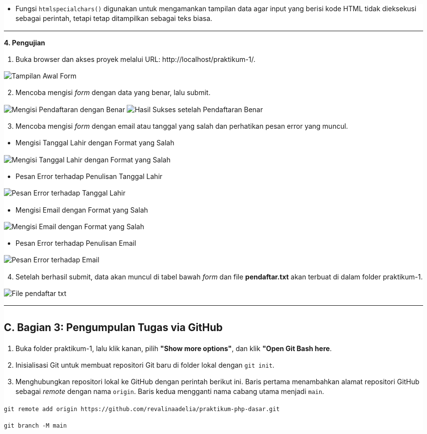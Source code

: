- Fungsi `htmlspecialchars()` digunakan untuk mengamankan tampilan data agar input yang berisi kode HTML tidak dieksekusi sebagai perintah, tetapi tetap ditampilkan sebagai teks biasa.

---
**4. Pengujian**

1) Buka browser dan akses proyek melalui URL: http://localhost/praktikum-1/.

<img width="1920" height="1080" alt="Tampilan Awal Form" src="https://github.com/user-attachments/assets/267d60fd-6259-4009-bf81-001a12a68e21" />

2) Mencoba mengisi _form_ dengan data yang benar, lalu submit.

<img width="1920" height="1080" alt="Mengisi Pendaftaran dengan Benar" src="https://github.com/user-attachments/assets/03e83860-9f28-46b7-b431-46a60549cd1d" />

<img width="1920" height="1080" alt="Hasil Sukses setelah Pendaftaran Benar" src="https://github.com/user-attachments/assets/854e5b6d-90ae-4951-90b5-a53cf7d321ff" />

3) Mencoba mengisi _form_ dengan email atau tanggal yang salah dan perhatikan pesan error yang muncul.

- Mengisi Tanggal Lahir dengan Format yang Salah

<img width="1920" height="1080" alt="Mengisi Tanggal Lahir dengan Format yang Salah" src="https://github.com/user-attachments/assets/8020a152-3123-4095-aacc-720576f79041" />

- Pesan Error terhadap Penulisan Tanggal Lahir

<img width="1920" height="1080" alt="Pesan Error terhadap Tanggal Lahir" src="https://github.com/user-attachments/assets/b8ac0f4e-e5a6-410b-aa3a-bd4936d8e2f2" />

- Mengisi Email dengan Format yang Salah

<img width="1920" height="1080" alt="Mengisi Email dengan Format yang Salah" src="https://github.com/user-attachments/assets/2d005fb0-e874-4a82-8e31-d4c87f242838" />

- Pesan Error terhadap Penulisan Email

<img width="1920" height="1080" alt="Pesan Error terhadap Email" src="https://github.com/user-attachments/assets/78f76c70-df41-4413-a217-ae3c86fb25d9" />

4) Setelah berhasil submit, data akan muncul di tabel bawah _form_ dan file **pendaftar.txt** akan terbuat di dalam folder praktikum-1.

<img width="899" height="238" alt="File pendaftar txt" src="https://github.com/user-attachments/assets/31b8cca5-e512-4e2b-9577-43f8d7d8106d" />

---
## C. Bagian 3: Pengumpulan Tugas via GitHub

1. Buka folder praktikum-1, lalu klik kanan, pilih **"Show more options"**, dan klik **"Open Git Bash here**.
   
2. Inisialisasi Git untuk membuat repositori Git baru di folder lokal dengan `git init`.

3. Menghubungkan repositori lokal ke GitHub dengan perintah berikut ini. Baris pertama menambahkan alamat repositori GitHub sebagai _remote_ dengan nama `origin`. Baris kedua mengganti nama cabang utama menjadi `main`.

`git remote add origin https://github.com/revalinaadelia/praktikum-php-dasar.git`

`git branch -M main`
